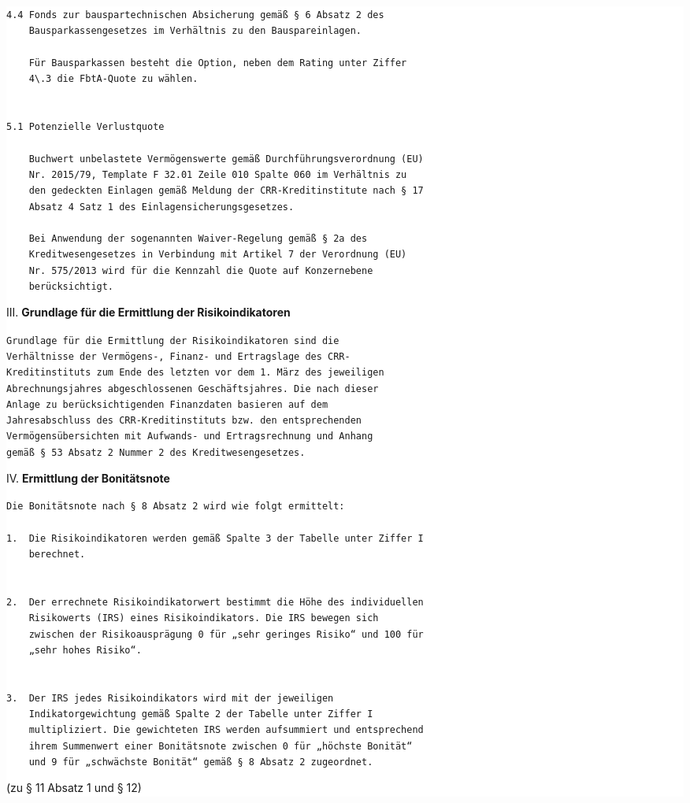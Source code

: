 
    4.4 Fonds zur bauspartechnischen Absicherung gemäß § 6 Absatz 2 des
        Bausparkassengesetzes im Verhältnis zu den Bauspareinlagen.

        Für Bausparkassen besteht die Option, neben dem Rating unter Ziffer
        4\.3 die FbtA-Quote zu wählen.


    5.1 Potenzielle Verlustquote

        Buchwert unbelastete Vermögenswerte gemäß Durchführungsverordnung (EU)
        Nr. 2015/79, Template F 32.01 Zeile 010 Spalte 060 im Verhältnis zu
        den gedeckten Einlagen gemäß Meldung der CRR-Kreditinstitute nach § 17
        Absatz 4 Satz 1 des Einlagensicherungsgesetzes.

        Bei Anwendung der sogenannten Waiver-Regelung gemäß § 2a des
        Kreditwesengesetzes in Verbindung mit Artikel 7 der Verordnung (EU)
        Nr. 575/2013 wird für die Kennzahl die Quote auf Konzernebene
        berücksichtigt.





III. **Grundlage für die Ermittlung der Risikoindikatoren**

    Grundlage für die Ermittlung der Risikoindikatoren sind die
    Verhältnisse der Vermögens-, Finanz- und Ertragslage des CRR-
    Kreditinstituts zum Ende des letzten vor dem 1. März des jeweiligen
    Abrechnungsjahres abgeschlossenen Geschäftsjahres. Die nach dieser
    Anlage zu berücksichtigenden Finanzdaten basieren auf dem
    Jahresabschluss des CRR-Kreditinstituts bzw. den entsprechenden
    Vermögensübersichten mit Aufwands- und Ertragsrechnung und Anhang
    gemäß § 53 Absatz 2 Nummer 2 des Kreditwesengesetzes.


IV. **Ermittlung der Bonitätsnote**

    Die Bonitätsnote nach § 8 Absatz 2 wird wie folgt ermittelt:

    1.  Die Risikoindikatoren werden gemäß Spalte 3 der Tabelle unter Ziffer I
        berechnet.


    2.  Der errechnete Risikoindikatorwert bestimmt die Höhe des individuellen
        Risikowerts (IRS) eines Risikoindikators. Die IRS bewegen sich
        zwischen der Risikoausprägung 0 für „sehr geringes Risiko“ und 100 für
        „sehr hohes Risiko“.


    3.  Der IRS jedes Risikoindikators wird mit der jeweiligen
        Indikatorgewichtung gemäß Spalte 2 der Tabelle unter Ziffer I
        multipliziert. Die gewichteten IRS werden aufsummiert und entsprechend
        ihrem Summenwert einer Bonitätsnote zwischen 0 für „höchste Bonität“
        und 9 für „schwächste Bonität“ gemäß § 8 Absatz 2 zugeordnet.







(zu § 11 Absatz 1 und § 12)

